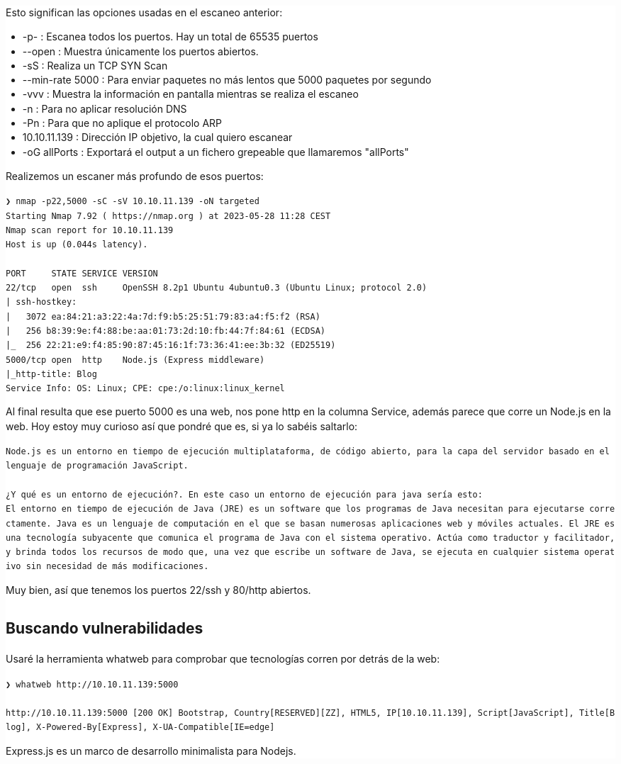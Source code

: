 Esto significan las opciones usadas en el escaneo anterior:

* -p- : Escanea todos los puertos. Hay un total de 65535 puertos
* --open : Muestra únicamente los puertos abiertos.
* -sS : Realiza un TCP SYN Scan
* --min-rate 5000 : Para enviar paquetes no más lentos que 5000 paquetes por segundo
* -vvv : Muestra la información en pantalla mientras se realiza el escaneo
* -n : Para no aplicar resolución DNS
* -Pn : Para que no aplique el protocolo ARP
* 10.10.11.139 : Dirección IP objetivo, la cual quiero escanear
* -oG allPorts : Exportará el output a un fichero grepeable que llamaremos "allPorts"

Realizemos un escaner más profundo de esos puertos:
```
❯ nmap -p22,5000 -sC -sV 10.10.11.139 -oN targeted
Starting Nmap 7.92 ( https://nmap.org ) at 2023-05-28 11:28 CEST
Nmap scan report for 10.10.11.139
Host is up (0.044s latency).

PORT     STATE SERVICE VERSION
22/tcp   open  ssh     OpenSSH 8.2p1 Ubuntu 4ubuntu0.3 (Ubuntu Linux; protocol 2.0)
| ssh-hostkey: 
|   3072 ea:84:21:a3:22:4a:7d:f9:b5:25:51:79:83:a4:f5:f2 (RSA)
|   256 b8:39:9e:f4:88:be:aa:01:73:2d:10:fb:44:7f:84:61 (ECDSA)
|_  256 22:21:e9:f4:85:90:87:45:16:1f:73:36:41:ee:3b:32 (ED25519)
5000/tcp open  http    Node.js (Express middleware)
|_http-title: Blog
Service Info: OS: Linux; CPE: cpe:/o:linux:linux_kernel
```
Al final resulta que ese puerto 5000 es una web, nos pone http en la columna Service, además parece que corre un Node.js en la web. Hoy estoy muy curioso así que pondré que es, si ya lo sabéis saltarlo:
```
Node.js es un entorno en tiempo de ejecución multiplataforma, de código abierto, para la capa del servidor basado en el lenguaje de programación JavaScript.

¿Y qué es un entorno de ejecución?. En este caso un entorno de ejecución para java sería esto:
El entorno en tiempo de ejecución de Java (JRE) es un software que los programas de Java necesitan para ejecutarse correctamente. Java es un lenguaje de computación en el que se basan numerosas aplicaciones web y móviles actuales. El JRE es una tecnología subyacente que comunica el programa de Java con el sistema operativo. Actúa como traductor y facilitador, y brinda todos los recursos de modo que, una vez que escribe un software de Java, se ejecuta en cualquier sistema operativo sin necesidad de más modificaciones.
```
Muy bien, así que tenemos los puertos 22/ssh y 80/http abiertos.

## Buscando vulnerabilidades

Usaré la herramienta whatweb para comprobar que tecnologías corren por detrás de la web:
```
❯ whatweb http://10.10.11.139:5000

http://10.10.11.139:5000 [200 OK] Bootstrap, Country[RESERVED][ZZ], HTML5, IP[10.10.11.139], Script[JavaScript], Title[Blog], X-Powered-By[Express], X-UA-Compatible[IE=edge]
```
Express.js es un marco de desarrollo minimalista para Nodejs.
